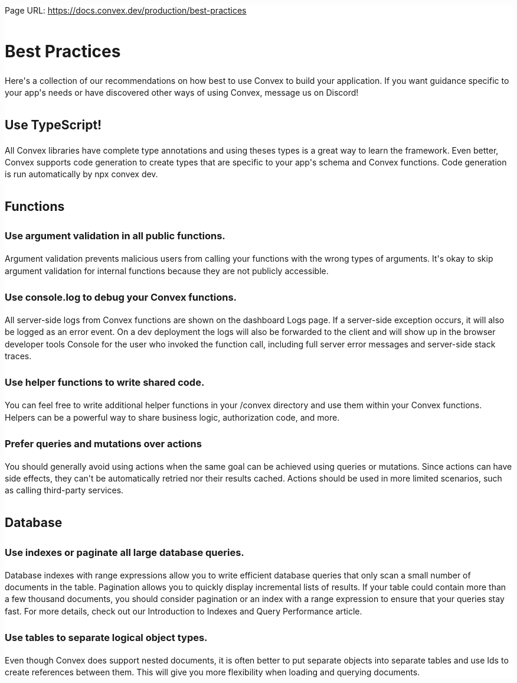 Page URL: https://docs.convex.dev/production/best-practices

# Best Practices
Here's a collection of our recommendations on how best to use Convex to build
your application. If you want guidance specific to your app's needs or have
discovered other ways of using Convex,
message us on Discord!
## Use TypeScript!​
All Convex libraries have complete type annotations and using theses types is a
great way to learn the framework.
Even better, Convex supports code generation to create types
that are specific to your app's schema and
Convex functions.
Code generation is run automatically by
npx convex dev.
## Functions​
### Use argument validation in all public functions.​
Argument validation prevents malicious users from calling your functions with
the wrong types of arguments. It's okay to skip argument validation for
internal functions because they are
not publicly accessible.
### Use console.log to debug your Convex functions.​
All server-side logs from Convex functions are shown on the
dashboard Logs page. If a server-side
exception occurs, it will also be logged as an error event.
On a dev deployment the logs will also be forwarded to the client and will
show up in the browser developer tools Console for the user who invoked the
function call, including full server error messages and server-side stack
traces.
### Use helper functions to write shared code.​
You can feel free to write additional helper functions in your /convex
directory and use them within your Convex functions. Helpers can be a powerful
way to share business logic, authorization code, and more.
### Prefer queries and mutations over actions​
You should generally avoid using actions when the same goal can be achieved
using queries or mutations. Since actions can have side effects, they can't be
automatically retried nor their results cached. Actions should be used in more
limited scenarios, such as calling third-party services.
## Database​
### Use indexes or paginate all large database queries.​
Database indexes with
range expressions
allow you to write efficient database queries that only scan a small number of
documents in the table. Pagination allows you
to quickly display incremental lists of results. If your table could contain
more than a few thousand documents, you should consider pagination or an index
with a range expression to ensure that your queries stay fast.
For more details, check out our
Introduction to Indexes and Query Performance
article.
### Use tables to separate logical object types.​
Even though Convex does support nested documents, it is often better to put
separate objects into separate tables and use Ids to create references between
them. This will give you more flexibility when loading and
querying documents.
